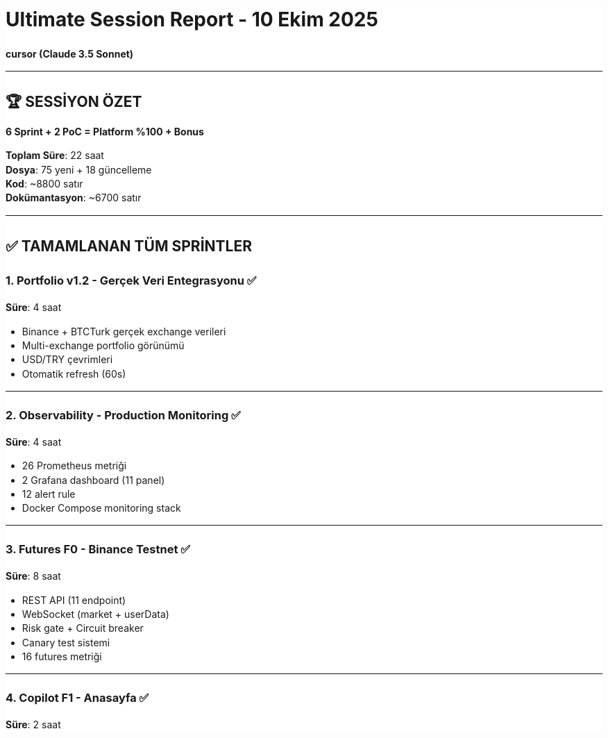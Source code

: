 # Ultimate Session Report - 10 Ekim 2025

**cursor (Claude 3.5 Sonnet)**

---

## 🏆 SESSİYON ÖZET

**6 Sprint + 2 PoC = Platform %100 + Bonus**

**Toplam Süre**: 22 saat  
**Dosya**: 75 yeni + 18 güncelleme  
**Kod**: ~8800 satır  
**Dokümantasyon**: ~6700 satır

---

## ✅ TAMAMLANAN TÜM SPRİNTLER

### 1. Portfolio v1.2 - Gerçek Veri Entegrasyonu ✅
**Süre**: 4 saat

- Binance + BTCTurk gerçek exchange verileri
- Multi-exchange portfolio görünümü
- USD/TRY çevrimleri
- Otomatik refresh (60s)

---

### 2. Observability - Production Monitoring ✅
**Süre**: 4 saat

- 26 Prometheus metriği
- 2 Grafana dashboard (11 panel)
- 12 alert rule
- Docker Compose monitoring stack

---

### 3. Futures F0 - Binance Testnet ✅
**Süre**: 8 saat

- REST API (11 endpoint)
- WebSocket (market + userData)
- Risk gate + Circuit breaker
- Canary test sistemi
- 16 futures metriği

---

### 4. Copilot F1 - Anasayfa ✅
**Süre**: 2 saat
